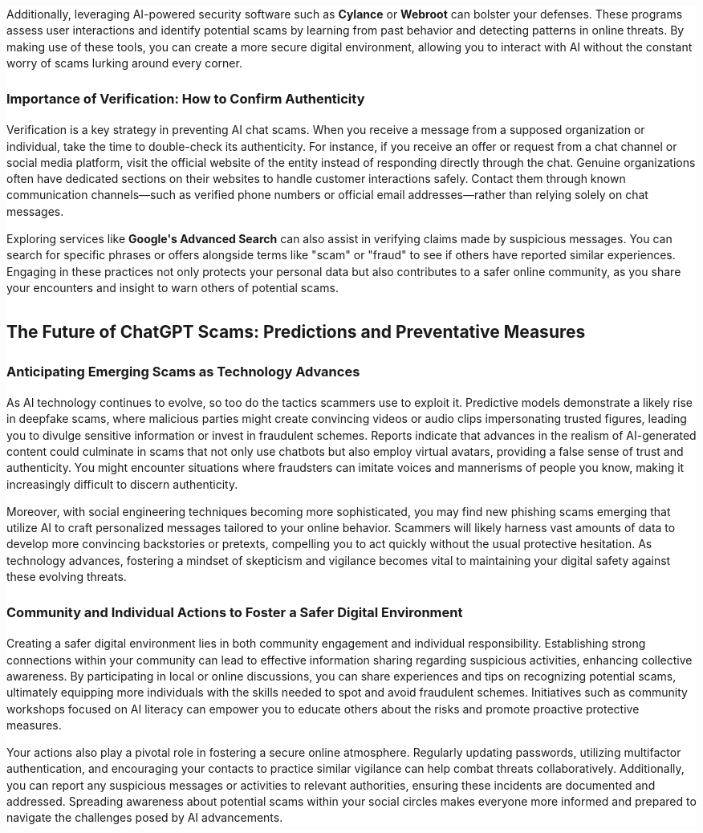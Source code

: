 <p>Additionally, leveraging AI-powered security software such as <strong>Cylance</strong> or <strong>Webroot</strong> can bolster your defenses. These programs assess user interactions and identify potential scams by learning from past behavior and detecting patterns in online threats. By making use of these tools, you can create a more secure digital environment, allowing you to interact with AI without the constant worry of scams lurking around every corner.</p>

<h3>Importance of Verification: How to Confirm Authenticity</h3>
<p>Verification is a key strategy in preventing AI chat scams. When you receive a message from a supposed organization or individual, take the time to double-check its authenticity. For instance, if you receive an offer or request from a chat channel or social media platform, visit the official website of the entity instead of responding directly through the chat. Genuine organizations often have dedicated sections on their websites to handle customer interactions safely. Contact them through known communication channels—such as verified phone numbers or official email addresses—rather than relying solely on chat messages.</p>

<p>Exploring services like <strong>Google's Advanced Search</strong> can also assist in verifying claims made by suspicious messages. You can search for specific phrases or offers alongside terms like "scam" or "fraud" to see if others have reported similar experiences. Engaging in these practices not only protects your personal data but also contributes to a safer online community, as you share your encounters and insight to warn others of potential scams.</p><h2>The Future of ChatGPT Scams: Predictions and Preventative Measures</h2>

<h3>Anticipating Emerging Scams as Technology Advances</h3>

As AI technology continues to evolve, so too do the tactics scammers use to exploit it. Predictive models demonstrate a likely rise in deepfake scams, where malicious parties might create convincing videos or audio clips impersonating trusted figures, leading you to divulge sensitive information or invest in fraudulent schemes. Reports indicate that advances in the realism of AI-generated content could culminate in scams that not only use chatbots but also employ virtual avatars, providing a false sense of trust and authenticity. You might encounter situations where fraudsters can imitate voices and mannerisms of people you know, making it increasingly difficult to discern authenticity.

Moreover, with social engineering techniques becoming more sophisticated, you may find new phishing scams emerging that utilize AI to craft personalized messages tailored to your online behavior. Scammers will likely harness vast amounts of data to develop more convincing backstories or pretexts, compelling you to act quickly without the usual protective hesitation. As technology advances, fostering a mindset of skepticism and vigilance becomes vital to maintaining your digital safety against these evolving threats.

<h3>Community and Individual Actions to Foster a Safer Digital Environment</h3>

Creating a safer digital environment lies in both community engagement and individual responsibility. Establishing strong connections within your community can lead to effective information sharing regarding suspicious activities, enhancing collective awareness. By participating in local or online discussions, you can share experiences and tips on recognizing potential scams, ultimately equipping more individuals with the skills needed to spot and avoid fraudulent schemes. Initiatives such as community workshops focused on AI literacy can empower you to educate others about the risks and promote proactive protective measures.

Your actions also play a pivotal role in fostering a secure online atmosphere. Regularly updating passwords, utilizing multifactor authentication, and encouraging your contacts to practice similar vigilance can help combat threats collaboratively. Additionally, you can report any suspicious messages or activities to relevant authorities, ensuring these incidents are documented and addressed. Spreading awareness about potential scams within your social circles makes everyone more informed and prepared to navigate the challenges posed by AI advancements.
